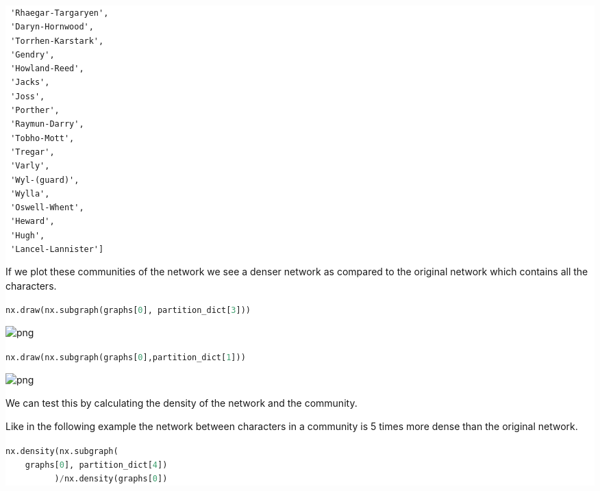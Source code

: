      'Rhaegar-Targaryen',
     'Daryn-Hornwood',
     'Torrhen-Karstark',
     'Gendry',
     'Howland-Reed',
     'Jacks',
     'Joss',
     'Porther',
     'Raymun-Darry',
     'Tobho-Mott',
     'Tregar',
     'Varly',
     'Wyl-(guard)',
     'Wylla',
     'Oswell-Whent',
     'Heward',
     'Hugh',
     'Lancel-Lannister']



If we plot these communities of the network we see a denser network as compared to the original network which contains all the characters.




```python
nx.draw(nx.subgraph(graphs[0], partition_dict[3]))


```


![png](images/05-casestudies_01-gameofthrones_md_57_0.png)



```python
nx.draw(nx.subgraph(graphs[0],partition_dict[1]))


```


![png](images/05-casestudies_01-gameofthrones_md_58_0.png)


We can test this by calculating the density of the network and the community.

Like in the following example the network between characters in a community is 5 times more dense than the original network.




```python
nx.density(nx.subgraph(
    graphs[0], partition_dict[4])
          )/nx.density(graphs[0])


```
